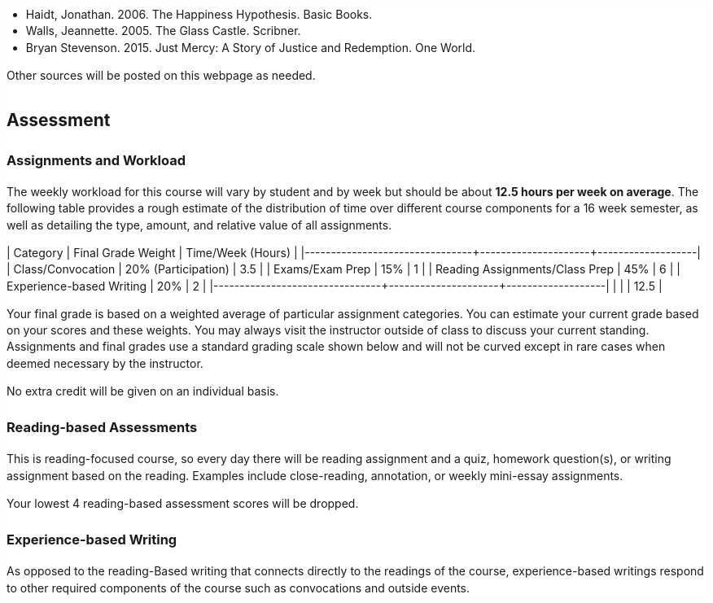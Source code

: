 * Haidt, Jonathan. 2006. The Happiness Hypothesis. Basic Books.
* Walls, Jeannette. 2005. The Glass Castle. Scribner.
* Bryan Stevenson. 2015. Just Mercy: A Story of Justice and
  Redemption. One World.







Other sources will be posted on this webpage as needed.

## Assessment

### Assignments and Workload
The weekly workload for this course will vary by student and by week
but should be about **12.5 hours per week on average**. The following
table provides a rough estimate of the distribution of time over
different course components for a 16 week semester, as well as
detailing the type, amount, and relative value of all assignments.

| Category                       |  Final Grade Weight | Time/Week (Hours) |
|--------------------------------+---------------------+-------------------|
| Class/Convocation              | 20% (Participation) |               3.5 |
| Exams/Exam Prep                |                 15% |                 1 |
| Reading Assignments/Class Prep |                 45% |                 6 |
| Experience-based Writing       |                 20% |                 2 |
|--------------------------------+---------------------+-------------------|
|                                |                     |              12.5 |

Your final grade is based on a weighted average of particular
assignment categories. You can estimate your current grade based on
your scores and these weights. You may always visit the instructor
outside of class to discuss your current standing. Assignments and
final grades use a standard grading scale shown below and will not be
curved except in rare cases when deemed necessary by the instructor.

No extra credit will be given on an individual basis.

### Reading-based Assessments

This is reading-focused course, so every day there will be reading
assignment and a quiz, homework question(s), or writing assignment
based on the reading. Examples include close-reading, annotation, or
weekly mini-essay assignments.

Your lowest 4 reading-based assessment scores will be dropped.

### Experience-based Writing

As opposed to the reading-Based writing that connects directly to the
readings of the course, experience-based writings respond to other
required components of the course such as convocations and outside
events.
